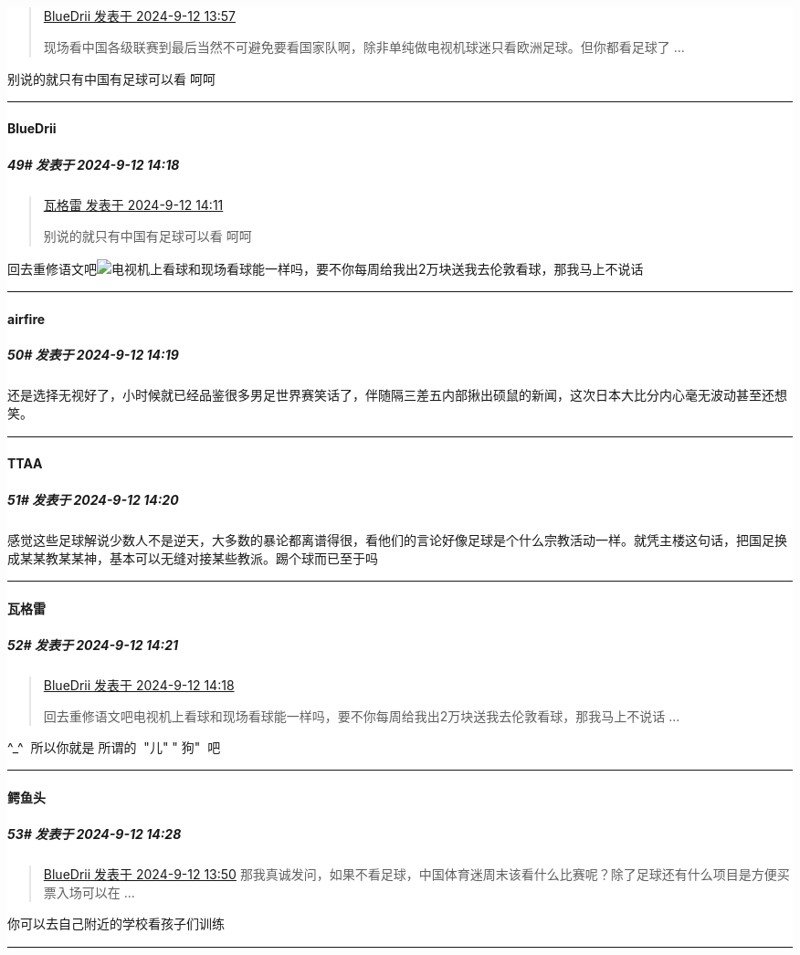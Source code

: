 <blockquote><a href="httphttps://bbs.saraba1st.com/2b/forum.php?mod=redirect&amp;goto=findpost&amp;pid=66183447&amp;ptid=2199095" target="_blank">BlueDrii 发表于 2024-9-12 13:57</a>

现场看中国各级联赛到最后当然不可避免要看国家队啊，除非单纯做电视机球迷只看欧洲足球。但你都看足球了 ...</blockquote>
别说的就只有中国有足球可以看 呵呵   


*****

####  BlueDrii  
##### 49#       发表于 2024-9-12 14:18

<blockquote><a href="httphttps://bbs.saraba1st.com/2b/forum.php?mod=redirect&amp;goto=findpost&amp;pid=66183593&amp;ptid=2199095" target="_blank">瓦格雷 发表于 2024-9-12 14:11</a>

别说的就只有中国有足球可以看 呵呵</blockquote>
回去重修语文吧<img src="https://static.saraba1st.com/image/smiley/face2017/057.png" referrerpolicy="no-referrer">电视机上看球和现场看球能一样吗，要不你每周给我出2万块送我去伦敦看球，那我马上不说话

*****

####  airfire  
##### 50#       发表于 2024-9-12 14:19

还是选择无视好了，小时候就已经品鉴很多男足世界赛笑话了，伴随隔三差五内部揪出硕鼠的新闻，这次日本大比分内心毫无波动甚至还想笑。

*****

####  TTAA  
##### 51#       发表于 2024-9-12 14:20

感觉这些足球解说少数人不是逆天，大多数的暴论都离谱得很，看他们的言论好像足球是个什么宗教活动一样。就凭主楼这句话，把国足换成某某教某某神，基本可以无缝对接某些教派。踢个球而已至于吗

*****

####  瓦格雷  
##### 52#       发表于 2024-9-12 14:21

<blockquote><a href="httphttps://bbs.saraba1st.com/2b/forum.php?mod=redirect&amp;goto=findpost&amp;pid=66183662&amp;ptid=2199095" target="_blank">BlueDrii 发表于 2024-9-12 14:18</a>

回去重修语文吧电视机上看球和现场看球能一样吗，要不你每周给我出2万块送我去伦敦看球，那我马上不说话 ...</blockquote>
^_^  所以你就是 所谓的  "儿" " 狗"  吧    


*****

####  鳄鱼头  
##### 53#       发表于 2024-9-12 14:28

<blockquote><a href="httphttps://bbs.saraba1st.com/2b/forum.php?mod=redirect&amp;goto=findpost&amp;pid=66183376&amp;ptid=2199095" target="_blank">BlueDrii 发表于 2024-9-12 13:50</a>
那我真诚发问，如果不看足球，中国体育迷周末该看什么比赛呢？除了足球还有什么项目是方便买票入场可以在 ...</blockquote>
你可以去自己附近的学校看孩子们训练

*****

